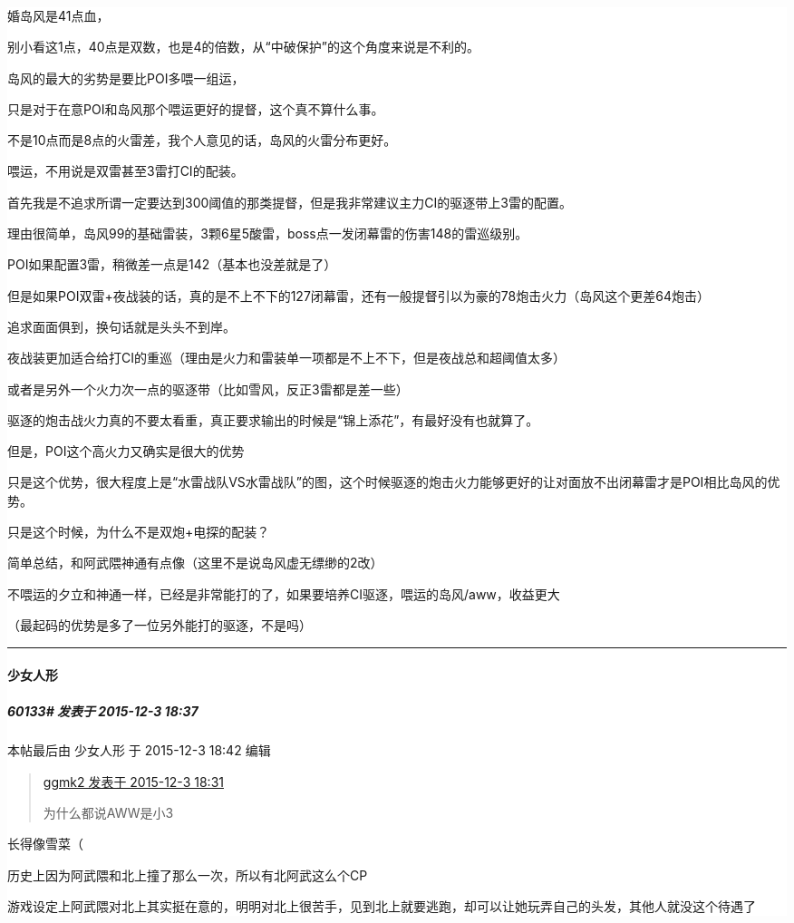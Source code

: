婚岛风是41点血，

别小看这1点，40点是双数，也是4的倍数，从“中破保护”的这个角度来说是不利的。


岛风的最大的劣势是要比POI多喂一组运，

只是对于在意POI和岛风那个喂运更好的提督，这个真不算什么事。


不是10点而是8点的火雷差，我个人意见的话，岛风的火雷分布更好。

喂运，不用说是双雷甚至3雷打CI的配装。

首先我是不追求所谓一定要达到300阈值的那类提督，但是我非常建议主力CI的驱逐带上3雷的配置。


理由很简单，岛风99的基础雷装，3颗6星5酸雷，boss点一发闭幕雷的伤害148的雷巡级别。

POI如果配置3雷，稍微差一点是142（基本也没差就是了）

但是如果POI双雷+夜战装的话，真的是不上不下的127闭幕雷，还有一般提督引以为豪的78炮击火力（岛风这个更差64炮击）

追求面面俱到，换句话就是头头不到岸。

夜战装更加适合给打CI的重巡（理由是火力和雷装单一项都是不上不下，但是夜战总和超阈值太多）

或者是另外一个火力次一点的驱逐带（比如雪风，反正3雷都是差一些）


驱逐的炮击战火力真的不要太看重，真正要求输出的时候是“锦上添花”，有最好没有也就算了。


但是，POI这个高火力又确实是很大的优势

只是这个优势，很大程度上是“水雷战队VS水雷战队”的图，这个时候驱逐的炮击火力能够更好的让对面放不出闭幕雷才是POI相比岛风的优势。

只是这个时候，为什么不是双炮+电探的配装？


简单总结，和阿武隈神通有点像（这里不是说岛风虚无缥缈的2改）

不喂运的夕立和神通一样，已经是非常能打的了，如果要培养CI驱逐，喂运的岛风/aww，收益更大

（最起码的优势是多了一位另外能打的驱逐，不是吗）


-----

####  少女人形  
##### 60133#       发表于 2015-12-3 18:37


 本帖最后由 少女人形 于 2015-12-3 18:42 编辑 
<blockquote><a href="httphttps://bbs.saraba1st.com/2b/forum.php?mod=redirect&amp;goto=findpost&amp;pid=30919323&amp;ptid=930880" target="_blank">ggmk2 发表于 2015-12-3 18:31</a>

为什么都说AWW是小3</blockquote>
长得像雪菜（


历史上因为阿武隈和北上撞了那么一次，所以有北阿武这么个CP

游戏设定上阿武隈对北上其实挺在意的，明明对北上很苦手，见到北上就要逃跑，却可以让她玩弄自己的头发，其他人就没这个待遇了

